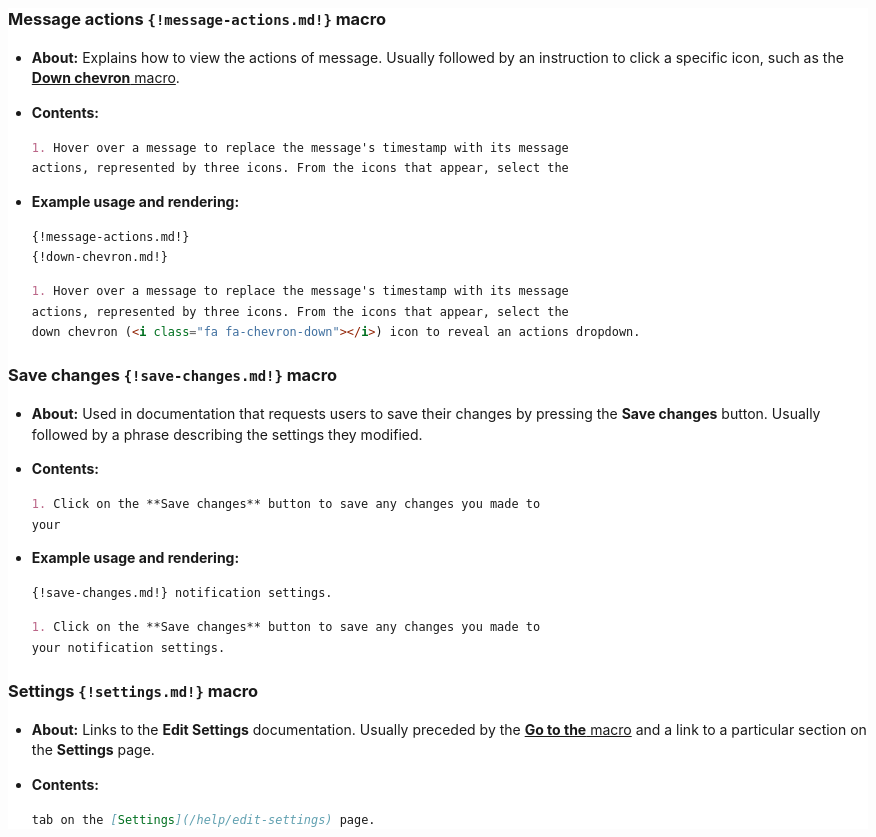 ### **Message actions** `{!message-actions.md!}` macro

* **About:** Explains how to view the actions of message. Usually followed by an instruction
to click a specific icon, such as the [**Down chevron** macro](#down-chevron-down-chevron-md-macro).

* **Contents:**
    ```.md
    1. Hover over a message to replace the message's timestamp with its message
    actions, represented by three icons. From the icons that appear, select the
    ```

* **Example usage and rendering:**
    ```.md
    {!message-actions.md!}
    {!down-chevron.md!}
    ```
    ```.md
    1. Hover over a message to replace the message's timestamp with its message
    actions, represented by three icons. From the icons that appear, select the
    down chevron (<i class="fa fa-chevron-down"></i>) icon to reveal an actions dropdown.
    ```

### **Save changes** `{!save-changes.md!}` macro

* **About:** Used in documentation that requests users to save their changes
by pressing the **Save changes** button. Usually followed by a phrase
describing the settings they modified.

* **Contents:**
    ```.md
    1. Click on the **Save changes** button to save any changes you made to
    your
    ```

* **Example usage and rendering:**
    ```.md
    {!save-changes.md!} notification settings.
    ```
    ```.md
    1. Click on the **Save changes** button to save any changes you made to
    your notification settings.
    ```

### **Settings** `{!settings.md!}` macro

* **About:** Links to the **Edit Settings** documentation. Usually preceded by
the [**Go to the** macro](#go-to-the-go-to-the-md-macro) and a link to a
particular section on the **Settings** page.

* **Contents:**
    ```.md
    tab on the [Settings](/help/edit-settings) page.
    ```
